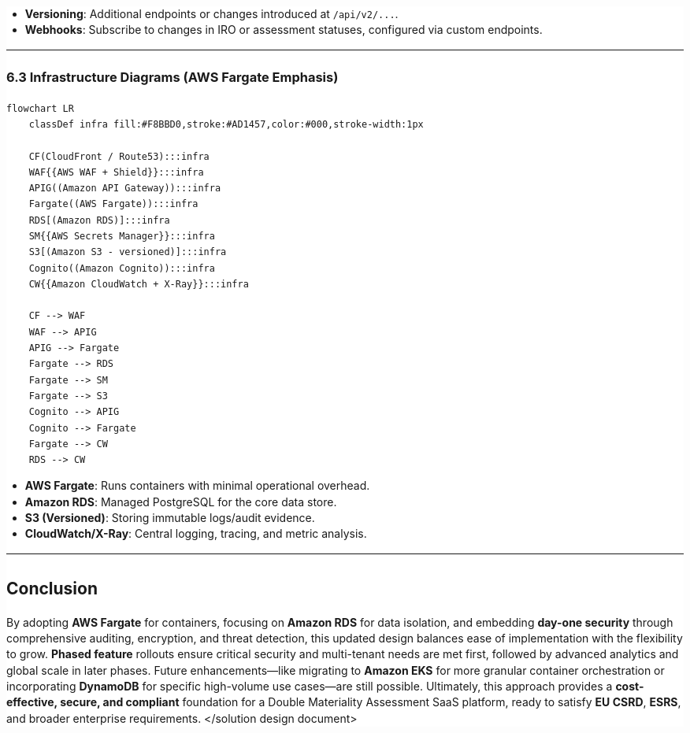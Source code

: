- **Versioning**: Additional endpoints or changes introduced at `/api/v2/...`.  
- **Webhooks**: Subscribe to changes in IRO or assessment statuses, configured via custom endpoints.

---

### **6.3 Infrastructure Diagrams (AWS Fargate Emphasis)**

```mermaid
flowchart LR
    classDef infra fill:#F8BBD0,stroke:#AD1457,color:#000,stroke-width:1px

    CF(CloudFront / Route53):::infra
    WAF{{AWS WAF + Shield}}:::infra
    APIG((Amazon API Gateway)):::infra
    Fargate((AWS Fargate)):::infra
    RDS[(Amazon RDS)]:::infra
    SM{{AWS Secrets Manager}}:::infra
    S3[(Amazon S3 - versioned)]:::infra
    Cognito((Amazon Cognito)):::infra
    CW{{Amazon CloudWatch + X-Ray}}:::infra

    CF --> WAF
    WAF --> APIG
    APIG --> Fargate
    Fargate --> RDS
    Fargate --> SM
    Fargate --> S3
    Cognito --> APIG
    Cognito --> Fargate
    Fargate --> CW
    RDS --> CW
```

- **AWS Fargate**: Runs containers with minimal operational overhead.  
- **Amazon RDS**: Managed PostgreSQL for the core data store.  
- **S3 (Versioned)**: Storing immutable logs/audit evidence.  
- **CloudWatch/X-Ray**: Central logging, tracing, and metric analysis.

---

## **Conclusion**

By adopting **AWS Fargate** for containers, focusing on **Amazon RDS** for data isolation, and embedding **day-one security** through comprehensive auditing, encryption, and threat detection, this updated design balances ease of implementation with the flexibility to grow. **Phased feature** rollouts ensure critical security and multi-tenant needs are met first, followed by advanced analytics and global scale in later phases. Future enhancements—like migrating to **Amazon EKS** for more granular container orchestration or incorporating **DynamoDB** for specific high-volume use cases—are still possible. Ultimately, this approach provides a **cost-effective, secure, and compliant** foundation for a Double Materiality Assessment SaaS platform, ready to satisfy **EU CSRD**, **ESRS**, and broader enterprise requirements. 
</solution design document>
